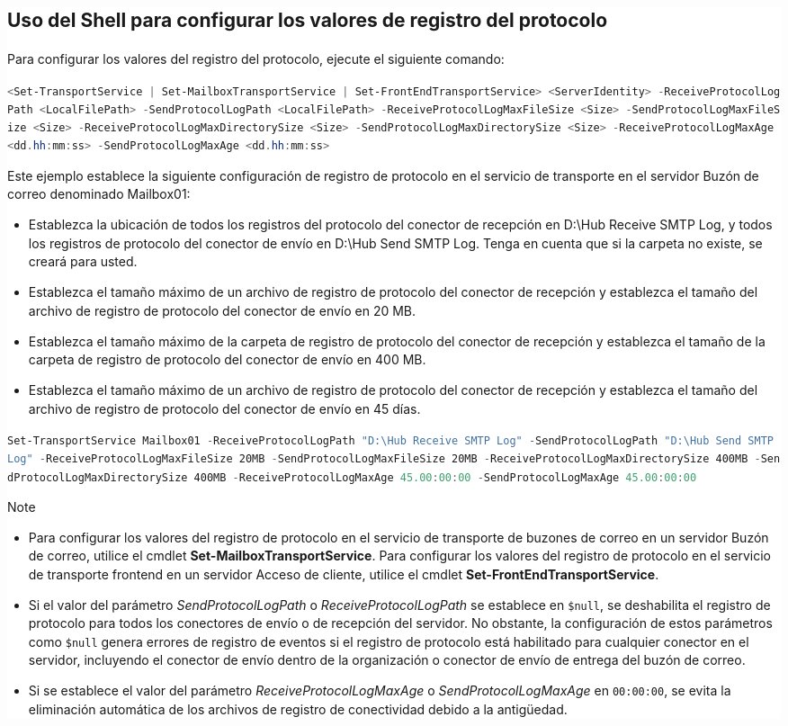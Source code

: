 ## Uso del Shell para configurar los valores de registro del protocolo

Para configurar los valores del registro del protocolo, ejecute el siguiente comando:

```powershell
<Set-TransportService | Set-MailboxTransportService | Set-FrontEndTransportService> <ServerIdentity> -ReceiveProtocolLogPath <LocalFilePath> -SendProtocolLogPath <LocalFilePath> -ReceiveProtocolLogMaxFileSize <Size> -SendProtocolLogMaxFileSize <Size> -ReceiveProtocolLogMaxDirectorySize <Size> -SendProtocolLogMaxDirectorySize <Size> -ReceiveProtocolLogMaxAge <dd.hh:mm:ss> -SendProtocolLogMaxAge <dd.hh:mm:ss>
```

Este ejemplo establece la siguiente configuración de registro de protocolo en el servicio de transporte en el servidor Buzón de correo denominado Mailbox01:

  -  Establezca la ubicación de todos los registros del protocolo del conector de recepción en D:\\Hub Receive SMTP Log, y todos los registros de protocolo del conector de envío en D:\\Hub Send SMTP Log. Tenga en cuenta que si la carpeta no existe, se creará para usted.

  -  Establezca el tamaño máximo de un archivo de registro de protocolo del conector de recepción y establezca el tamaño del archivo de registro de protocolo del conector de envío en 20 MB.

  -  Establezca el tamaño máximo de la carpeta de registro de protocolo del conector de recepción y establezca el tamaño de la carpeta de registro de protocolo del conector de envío en 400 MB.

  -  Establezca el tamaño máximo de un archivo de registro de protocolo del conector de recepción y establezca el tamaño del archivo de registro de protocolo del conector de envío en 45 días.



```powershell
Set-TransportService Mailbox01 -ReceiveProtocolLogPath "D:\Hub Receive SMTP Log" -SendProtocolLogPath "D:\Hub Send SMTP Log" -ReceiveProtocolLogMaxFileSize 20MB -SendProtocolLogMaxFileSize 20MB -ReceiveProtocolLogMaxDirectorySize 400MB -SendProtocolLogMaxDirectorySize 400MB -ReceiveProtocolLogMaxAge 45.00:00:00 -SendProtocolLogMaxAge 45.00:00:00
```

> [!NOTE]
> <UL>
> <LI>
> <P>Para configurar los valores del registro de protocolo en el servicio de transporte de buzones de correo en un servidor Buzón de correo, utilice el cmdlet <STRONG>Set-MailboxTransportService</STRONG>. Para configurar los valores del registro de protocolo en el servicio de transporte frontend en un servidor Acceso de cliente, utilice el cmdlet <STRONG>Set-FrontEndTransportService</STRONG>.</P>
> <LI>
> <P>Si el valor del parámetro <EM>SendProtocolLogPath</EM> o <EM>ReceiveProtocolLogPath</EM> se establece en <CODE>$null</CODE>, se deshabilita el registro de protocolo para todos los conectores de envío o de recepción del servidor. No obstante, la configuración de estos parámetros como <CODE>$null</CODE> genera errores de registro de eventos si el registro de protocolo está habilitado para cualquier conector en el servidor, incluyendo el conector de envío dentro de la organización o conector de envío de entrega del buzón de correo.</P>
> <LI>
> <P>Si se establece el valor del parámetro <EM>ReceiveProtocolLogMaxAge</EM> o <EM>SendProtocolLogMaxAge</EM> en <CODE>00:00:00</CODE>, se evita la eliminación automática de los archivos de registro de conectividad debido a la antigüedad.</P></LI></UL>
